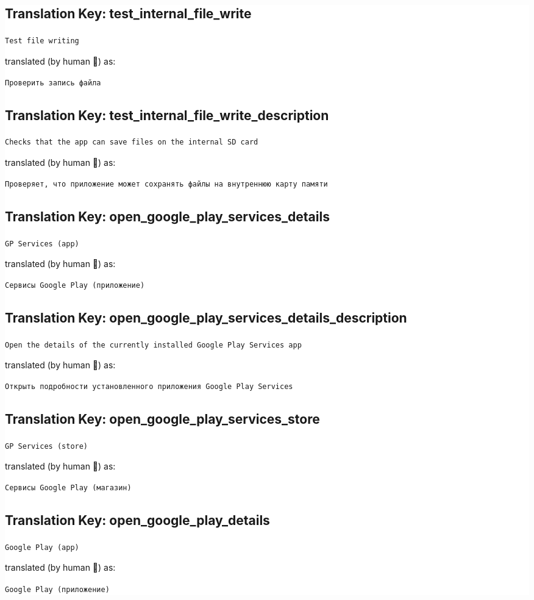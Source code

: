 
## Translation Key: test_internal_file_write
```
Test file writing
```
translated (by human 👀) as:
```
Проверить запись файла
```


## Translation Key: test_internal_file_write_description
```
Checks that the app can save files on the internal SD card
```
translated (by human 👀) as:
```
Проверяет, что приложение может сохранять файлы на внутреннюю карту памяти
```


## Translation Key: open_google_play_services_details
```
GP Services (app)
```
translated (by human 👀) as:
```
Сервисы Google Play (приложение)
```


## Translation Key: open_google_play_services_details_description
```
Open the details of the currently installed Google Play Services app
```
translated (by human 👀) as:
```
Открыть подробности установленного приложения Google Play Services
```


## Translation Key: open_google_play_services_store
```
GP Services (store)
```
translated (by human 👀) as:
```
Сервисы Google Play (магазин)
```


## Translation Key: open_google_play_details
```
Google Play (app)
```
translated (by human 👀) as:
```
Google Play (приложение)
```
